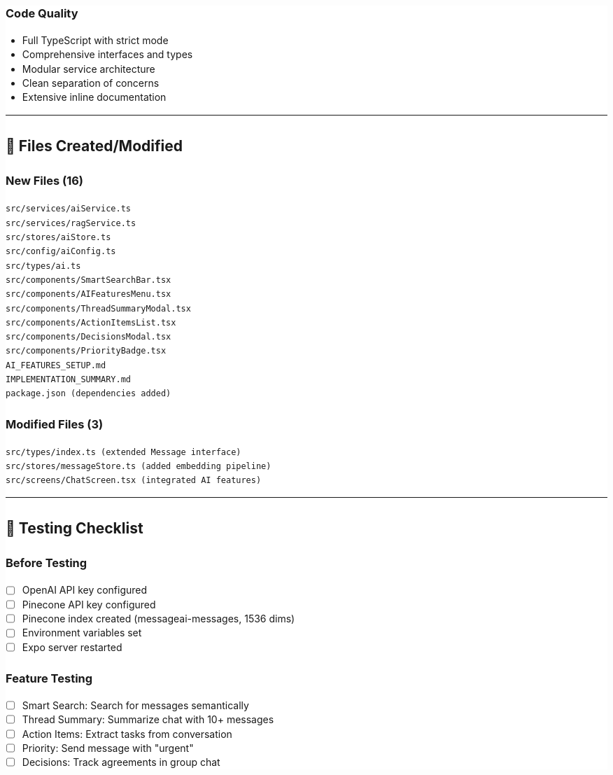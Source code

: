 ### Code Quality
- Full TypeScript with strict mode
- Comprehensive interfaces and types
- Modular service architecture
- Clean separation of concerns
- Extensive inline documentation

---

## 📝 Files Created/Modified

### New Files (16)
```
src/services/aiService.ts
src/services/ragService.ts
src/stores/aiStore.ts
src/config/aiConfig.ts
src/types/ai.ts
src/components/SmartSearchBar.tsx
src/components/AIFeaturesMenu.tsx
src/components/ThreadSummaryModal.tsx
src/components/ActionItemsList.tsx
src/components/DecisionsModal.tsx
src/components/PriorityBadge.tsx
AI_FEATURES_SETUP.md
IMPLEMENTATION_SUMMARY.md
package.json (dependencies added)
```

### Modified Files (3)
```
src/types/index.ts (extended Message interface)
src/stores/messageStore.ts (added embedding pipeline)
src/screens/ChatScreen.tsx (integrated AI features)
```

---

## 🧪 Testing Checklist

### Before Testing
- [ ] OpenAI API key configured
- [ ] Pinecone API key configured
- [ ] Pinecone index created (messageai-messages, 1536 dims)
- [ ] Environment variables set
- [ ] Expo server restarted

### Feature Testing
- [ ] Smart Search: Search for messages semantically
- [ ] Thread Summary: Summarize chat with 10+ messages
- [ ] Action Items: Extract tasks from conversation
- [ ] Priority: Send message with "urgent"
- [ ] Decisions: Track agreements in group chat
